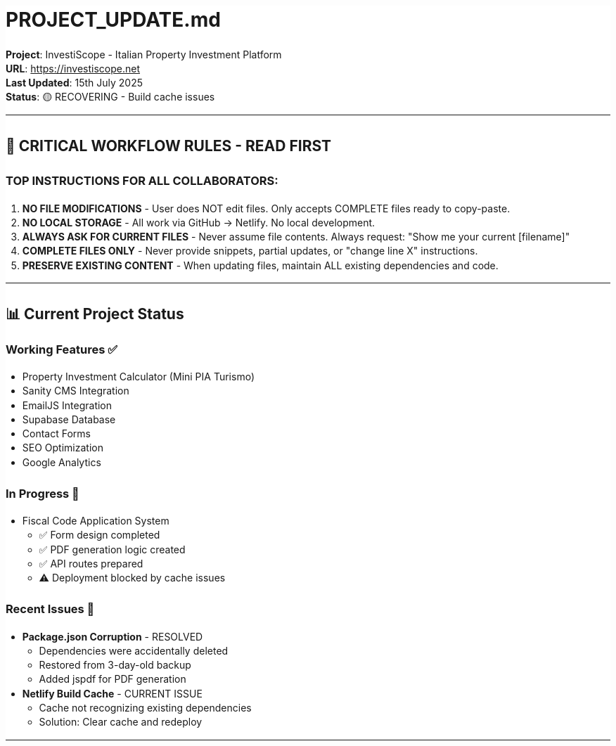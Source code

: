 # PROJECT_UPDATE.md
**Project**: InvestiScope - Italian Property Investment Platform  
**URL**: https://investiscope.net  
**Last Updated**: 15th July 2025  
**Status**: 🟡 RECOVERING - Build cache issues

---

## 🚨 CRITICAL WORKFLOW RULES - READ FIRST

### TOP INSTRUCTIONS FOR ALL COLLABORATORS:

1. **NO FILE MODIFICATIONS** - User does NOT edit files. Only accepts COMPLETE files ready to copy-paste.
2. **NO LOCAL STORAGE** - All work via GitHub → Netlify. No local development.
3. **ALWAYS ASK FOR CURRENT FILES** - Never assume file contents. Always request: "Show me your current [filename]"
4. **COMPLETE FILES ONLY** - Never provide snippets, partial updates, or "change line X" instructions.
5. **PRESERVE EXISTING CONTENT** - When updating files, maintain ALL existing dependencies and code.

---

## 📊 Current Project Status

### Working Features ✅
- Property Investment Calculator (Mini PIA Turismo)
- Sanity CMS Integration
- EmailJS Integration
- Supabase Database
- Contact Forms
- SEO Optimization
- Google Analytics

### In Progress 🔄
- Fiscal Code Application System
  - ✅ Form design completed
  - ✅ PDF generation logic created
  - ✅ API routes prepared
  - ⚠️ Deployment blocked by cache issues

### Recent Issues 🔴
- **Package.json Corruption** - RESOLVED
  - Dependencies were accidentally deleted
  - Restored from 3-day-old backup
  - Added jspdf for PDF generation
- **Netlify Build Cache** - CURRENT ISSUE
  - Cache not recognizing existing dependencies
  - Solution: Clear cache and redeploy

---